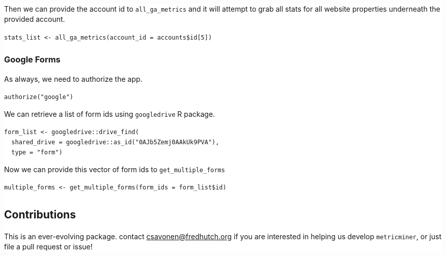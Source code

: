 Then we can provide the account id to `all_ga_metrics` and it will attempt to grab all stats for all website properties underneath the provided account.

```
stats_list <- all_ga_metrics(account_id = accounts$id[5])
```


### Google Forms

As always, we need to authorize the app.
```
authorize("google")
```

We can retrieve a list of form ids using `googledrive` R package.
```
form_list <- googledrive::drive_find(
  shared_drive = googledrive::as_id("0AJb5Zemj0AAkUk9PVA"),
  type = "form")
```

Now we can provide this vector of form ids to `get_multiple_forms`
```
multiple_forms <- get_multiple_forms(form_ids = form_list$id)
```

## Contributions

This is an ever-evolving package. contact csavonen@fredhutch.org if you are interested in helping us develop `metricminer`, or just file a pull request or issue!
